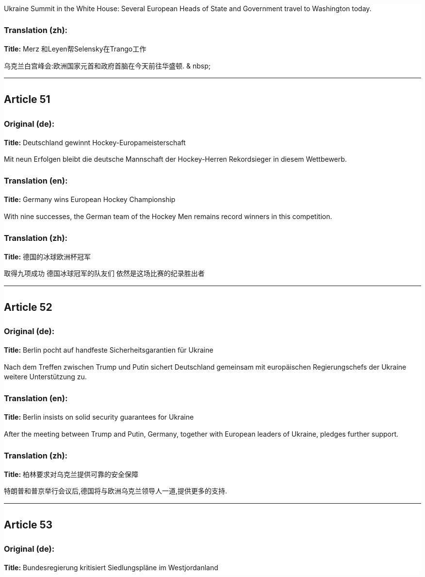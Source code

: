 Ukraine Summit in the White House: Several European Heads of State and Government travel to Washington today.

### Translation (zh):
**Title:** Merz 和Leyen帮Selensky在Trango工作

乌克兰白宫峰会:欧洲国家元首和政府首脑在今天前往华盛顿. & nbsp;

---

## Article 51
### Original (de):
**Title:** Deutschland gewinnt Hockey-Europameisterschaft

Mit neun Erfolgen bleibt die deutsche Mannschaft der Hockey-Herren Rekordsieger in diesem Wettbewerb.

### Translation (en):
**Title:** Germany wins European Hockey Championship

With nine successes, the German team of the Hockey Men remains record winners in this competition.

### Translation (zh):
**Title:** 德国的冰球欧洲杯冠军

取得九项成功 德国冰球冠军的队友们 依然是这场比赛的纪录胜出者

---

## Article 52
### Original (de):
**Title:** Berlin pocht auf handfeste Sicherheitsgarantien für Ukraine

Nach dem Treffen zwischen Trump und Putin sichert Deutschland gemeinsam mit europäischen Regierungschefs der Ukraine weitere Unterstützung zu.

### Translation (en):
**Title:** Berlin insists on solid security guarantees for Ukraine

After the meeting between Trump and Putin, Germany, together with European leaders of Ukraine, pledges further support.

### Translation (zh):
**Title:** 柏林要求对乌克兰提供可靠的安全保障

特朗普和普京举行会议后,德国将与欧洲乌克兰领导人一道,提供更多的支持.

---

## Article 53
### Original (de):
**Title:** Bundesregierung kritisiert Siedlungspläne im Westjordanland
